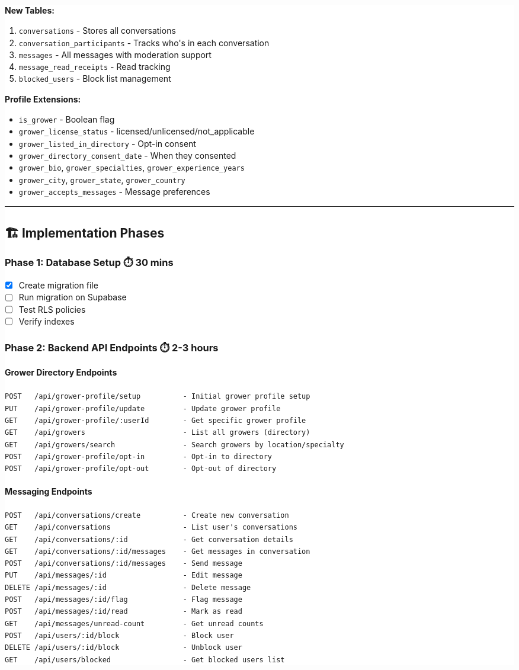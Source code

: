 **New Tables:**
1. `conversations` - Stores all conversations
2. `conversation_participants` - Tracks who's in each conversation
3. `messages` - All messages with moderation support
4. `message_read_receipts` - Read tracking
5. `blocked_users` - Block list management

**Profile Extensions:**
- `is_grower` - Boolean flag
- `grower_license_status` - licensed/unlicensed/not_applicable
- `grower_listed_in_directory` - Opt-in consent
- `grower_directory_consent_date` - When they consented
- `grower_bio`, `grower_specialties`, `grower_experience_years`
- `grower_city`, `grower_state`, `grower_country`
- `grower_accepts_messages` - Message preferences

---

## 🏗️ Implementation Phases

### **Phase 1: Database Setup** ⏱️ 30 mins
- [x] Create migration file
- [ ] Run migration on Supabase
- [ ] Test RLS policies
- [ ] Verify indexes

### **Phase 2: Backend API Endpoints** ⏱️ 2-3 hours

#### Grower Directory Endpoints
```
POST   /api/grower-profile/setup          - Initial grower profile setup
PUT    /api/grower-profile/update         - Update grower profile
GET    /api/grower-profile/:userId        - Get specific grower profile
GET    /api/growers                       - List all growers (directory)
GET    /api/growers/search                - Search growers by location/specialty
POST   /api/grower-profile/opt-in         - Opt-in to directory
POST   /api/grower-profile/opt-out        - Opt-out of directory
```

#### Messaging Endpoints
```
POST   /api/conversations/create          - Create new conversation
GET    /api/conversations                 - List user's conversations
GET    /api/conversations/:id             - Get conversation details
GET    /api/conversations/:id/messages    - Get messages in conversation
POST   /api/conversations/:id/messages    - Send message
PUT    /api/messages/:id                  - Edit message
DELETE /api/messages/:id                  - Delete message
POST   /api/messages/:id/flag             - Flag message
POST   /api/messages/:id/read             - Mark as read
GET    /api/messages/unread-count         - Get unread counts
POST   /api/users/:id/block               - Block user
DELETE /api/users/:id/block               - Unblock user
GET    /api/users/blocked                 - Get blocked users list
```
